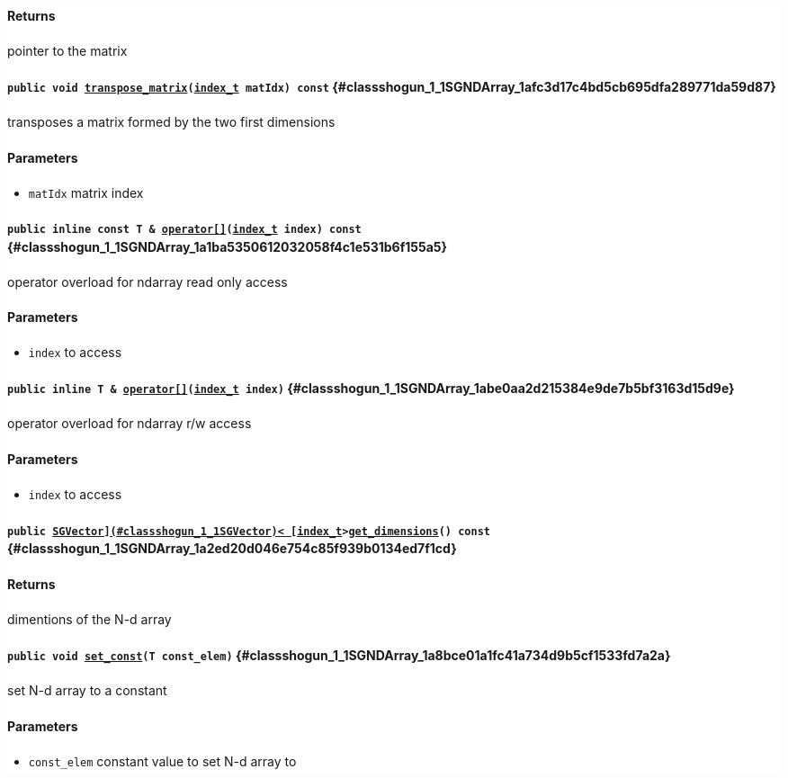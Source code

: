#### Returns
pointer to the matrix

#### `public void `[`transpose_matrix`](#classshogun_1_1SGNDArray_1afc3d17c4bd5cb695dfa289771da59d87)`(`[`index_t`](#common_8h_1a6da8132ec1234c0d616142e3a246f858)` matIdx) const` {#classshogun_1_1SGNDArray_1afc3d17c4bd5cb695dfa289771da59d87}

transposes a matrix formed by the two first dimensions

#### Parameters
* `matIdx` matrix index

#### `public inline const T & `[`operator[]`](#classshogun_1_1SGNDArray_1a1ba5350612032058f4c1e531b6f155a5)`(`[`index_t`](#common_8h_1a6da8132ec1234c0d616142e3a246f858)` index) const` {#classshogun_1_1SGNDArray_1a1ba5350612032058f4c1e531b6f155a5}

operator overload for ndarray read only access

#### Parameters
* `index` to access

#### `public inline T & `[`operator[]`](#classshogun_1_1SGNDArray_1abe0aa2d215384e9de7b5bf3163d15d9e)`(`[`index_t`](#common_8h_1a6da8132ec1234c0d616142e3a246f858)` index)` {#classshogun_1_1SGNDArray_1abe0aa2d215384e9de7b5bf3163d15d9e}

operator overload for ndarray r/w access

#### Parameters
* `index` to access

#### `public `[`SGVector](#classshogun_1_1SGVector)< [index_t`](#common_8h_1a6da8132ec1234c0d616142e3a246f858)` > `[`get_dimensions`](#classshogun_1_1SGNDArray_1a2ed20d046e754c85f939b0134ed7f1cd)`() const` {#classshogun_1_1SGNDArray_1a2ed20d046e754c85f939b0134ed7f1cd}

#### Returns
dimentions of the N-d array

#### `public void `[`set_const`](#classshogun_1_1SGNDArray_1a8bce01a1fc41a734d9b5cf1533fd7a2a)`(T const_elem)` {#classshogun_1_1SGNDArray_1a8bce01a1fc41a734d9b5cf1533fd7a2a}

set N-d array to a constant

#### Parameters
* `const_elem` constant value to set N-d array to
